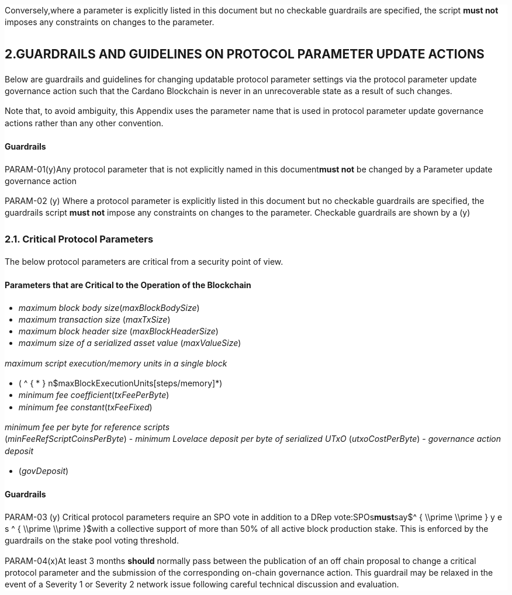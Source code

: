 Conversely,where a parameter is explicitly listed in this document but no checkable guardrails are specified, the script **must not** imposes any constraints on changes to the parameter.

## **2.GUARDRAILS AND GUIDELINES ON PROTOCOL PARAMETER UPDATE ACTIONS**

Below are guardrails and guidelines for changing updatable protocol parameter settings via the protocol parameter update governance action such that the Cardano Blockchain is never in an unrecoverable state as a result of such changes.

Note that, to avoid ambiguity, this Appendix uses the parameter name that is used in protocol parameter update governance actions rather than any other convention.

#### **Guardrails**

PARAM-01(y)Any protocol parameter that is not explicitly named in this document**must not** be changed by a Parameter update governance action

PARAM-02 (y) Where a protocol parameter is explicitly listed in this document but no checkable guardrails are specified, the guardrails script **must not** impose any constraints on changes to the parameter. Checkable guardrails are shown by a (y)

### **2.1. Critical Protocol Parameters**

The below protocol parameters are critical from a security point of view.

#### **Parameters that are Critical to the Operation of the Blockchain**

* *maximum block body size*(*maxBlockBodySize*)  
* *maximum transaction size* (*maxTxSize*)  
* *maximum block header size* (*maxBlockHeaderSize*)  
* *maximum size of a serialized asset value* (*maxValueSize*)

*maximum script execution/memory units in a single block*

* ( ^ { \* } n$maxBlockExecutionUnits\[steps/memory\]\*)  
* *minimum fee coefficient*(*txFeePerByte*)  
* *minimum fee constant*(*txFeeFixed*)

*minimum fee per byte for reference scripts*  
(*minFeeRefScriptCoinsPerByte*) \- *minimum Lovelace deposit per byte of serialized UTxO* (*utxoCostPerByte*) \- *governance action deposit*

* (*govDeposit*)

#### **Guardrails**

PARAM-03 (y) Critical protocol parameters require an SPO vote in addition to a DRep vote:SPOs**must**say$^ { \\prime \\prime } y e s ^ { \\prime \\prime }$with a collective support of more than 50% of all active block production stake. This is enforced by the guardrails on the stake pool voting threshold.

PARAM-04(x)At least 3 months **should** normally pass between the publication of an off chain proposal to change a critical protocol parameter and the submission of the corresponding on-chain governance action. This guardrail may be relaxed in the event of a Severity 1 or Severity 2 network issue following careful technical discussion and evaluation.
